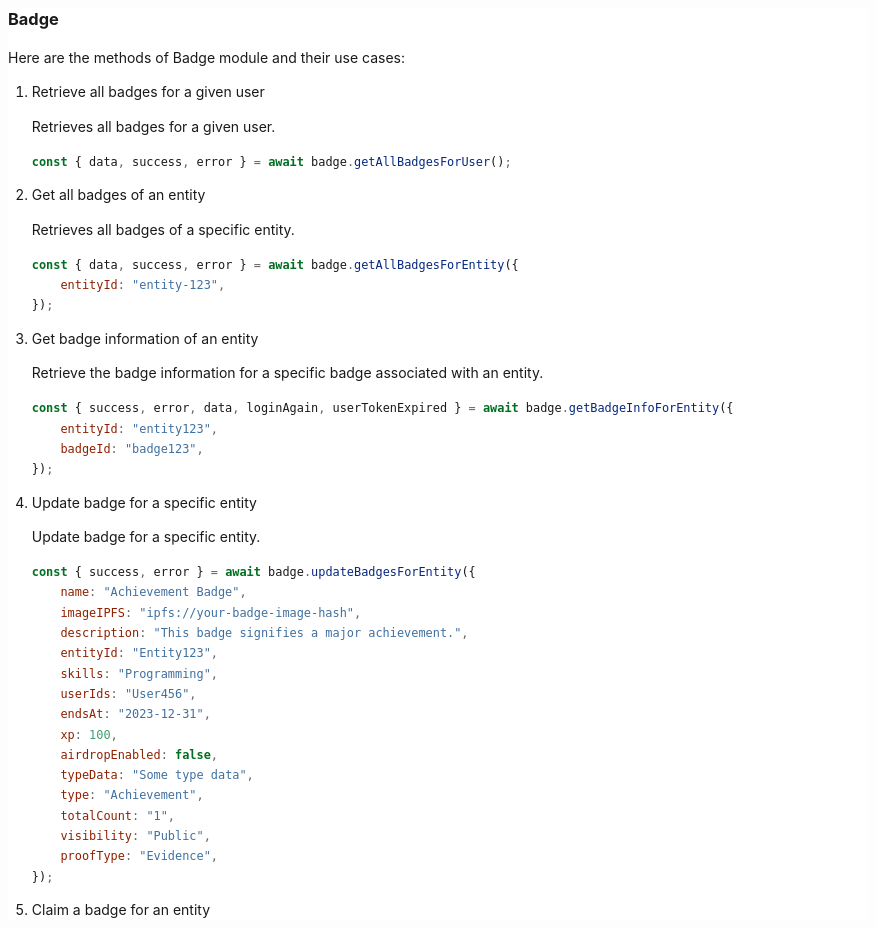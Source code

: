 ### Badge

Here are the methods of Badge module and their use cases:

1. Retrieve all badges for a given user

    Retrieves all badges for a given user.

    ```js
    const { data, success, error } = await badge.getAllBadgesForUser();
    ```

2. Get all badges of an entity

    Retrieves all badges of a specific entity.

    ```js
    const { data, success, error } = await badge.getAllBadgesForEntity({
        entityId: "entity-123",
    });
    ```

3. Get badge information of an entity

    Retrieve the badge information for a specific badge associated with an entity.

    ```js
    const { success, error, data, loginAgain, userTokenExpired } = await badge.getBadgeInfoForEntity({
        entityId: "entity123",
        badgeId: "badge123",
    });
    ```

4. Update badge for a specific entity

    Update badge for a specific entity.

    ```js
    const { success, error } = await badge.updateBadgesForEntity({
        name: "Achievement Badge",
        imageIPFS: "ipfs://your-badge-image-hash",
        description: "This badge signifies a major achievement.",
        entityId: "Entity123",
        skills: "Programming",
        userIds: "User456",
        endsAt: "2023-12-31",
        xp: 100,
        airdropEnabled: false,
        typeData: "Some type data",
        type: "Achievement",
        totalCount: "1",
        visibility: "Public",
        proofType: "Evidence",
    });
    ```

5. Claim a badge for an entity
